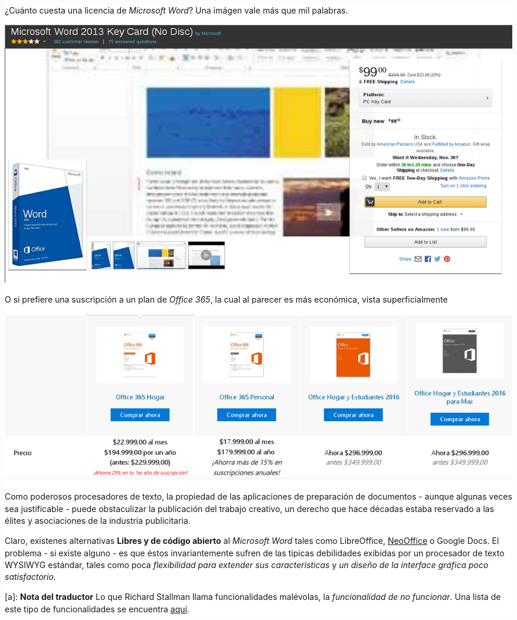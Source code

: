 ¿Cuánto cuesta una licencia de *Microsoft Word*? Una imágen vale más que mil palabras.

![Costo de Microsoft Word](./images/costWord.png)

O si prefiere una suscripción a un plan de *Office 365*, la cual al parecer es más económica, vista superficialmente

![Costo de Office 365](./images/office365Cost.png)

Como poderosos procesadores de texto, la propiedad de las aplicaciones de preparación de documentos - aunque algunas veces sea justificable - puede obstaculizar la publicación del trabajo creativo, un derecho que hace décadas estaba reservado a las élites y asociaciones de la industria publicitaria.

Claro, existenes alternativas **Libres y de código abierto** al *Microsoft Word* tales como LibreOffice, [NeoOffice][8] o Google Docs. El problema - si existe alguno - es que éstos invariantemente sufren de las típicas debilidades exibidas por un procesador de texto WYSIWYG estándar, tales como poca *flexibilidad para extender sus características* y *un diseño de la interface gráfica poco satisfactorio.*


[1]: http://mathvault.ca/latex-professional-typesetting-scientific-publishing-avoid-traditional-word-processors/?utm_content=bufferfc459&utm_medium=social&utm_source=twitter.com&utm_campaign=buffer
[2]: https://es.wikipedia.org/wiki/Microsoft_Word
[3]: https://es.wikipedia.org/wiki/WYSIWYG
[4]: https://es.wikipedia.org/wiki/LibreOffice_Writer
[5]: https://www.google.com/intl/es/docs/about/
[6]: http://www.schuetzler.net/blog/latex-vs-word-again/
[7]: https://en.wikipedia.org/wiki/Microsoft_Word#Cross-version_compatibility
[8]: https://www.neooffice.org/neojava/en/index.php
[9]: https://es.wikipedia.org/wiki/Ligadura_(tipograf%C3%ADa)
[10]: https://en.wikipedia.org/wiki/Hyphenation_algorithm
[11]: http://www-h.eng.cam.ac.uk/help/tpl/textprocessing/latex_advocacy.html
[12]: https://en.wikipedia.org/wiki/Blue_Screen_of_Death
[13]: https://es.wikipedia.org/wiki/Tierra_de_nadie_(guerra)
[14]: https://www.gnu.org/proprietary/proprietary.html
[15]: http://word.mvps.org/FAQs/Numbering/WordsNumberingExplained.htm
[16]: https://es.wikipedia.org/wiki/Keynesianismo
[17]: http://ricardo.ecn.wfu.edu/~cottrell/wp.html
[18]: http://www.latex-project.org/
[19]: https://es.wikipedia.org/wiki/De_facto
[20]: https://www.gnu.org/philosophy/free-sw.es.html
[21]: https://es.wikipedia.org/wiki/Donald_Knuth
[22]: https://es.wikipedia.org/wiki/Leslie_Lamport
[23]: http://ctan.math.ca/tex-archive/info/visualFAQ/visualFAQ.pdf
[24]: http://nitens.org/taraborelli/latex
[25]: http://nedbatchelder.com/blog/200806/bad_web_typography_full_justify.html
[26]: https://en.wikibooks.org/wiki/LaTeX/Labels_and_Cross-referencing
[27]: https://en.wikipedia.org/wiki/Separation_of_presentation_and_content
[28]: https://www.ctan.org/?lang=en
[29]: https://en.wikibooks.org/wiki/LaTeX/Installation#Distributions
[30]: http://miktex.org/
[31]: http://www.tug.org/mactex/index.html
[32]: http://tug.org/texlive/
[33]: http://miktex.org/download
[34]: http://www.tug.org/mactex/mactex-download.html
[35]: https://en.wikibooks.org/wiki/LaTeX
[36]: http://www.tug.org/TUGboat/Articles/tb22-1-2/tb70heff.pdf
[37]: http://www.lyx.org/
[38]: http://www.advanced-science.com/ProductsCassiopeia.html
[39]: http://www.texmacs.org/
[40]: http://www.mackichan.com/index.html?products/sw.html~mainFrame
[41]: https://www.economics.utoronto.ca/osborne/latex/BAKOMA.HTM
[42]: http://tex.stackexchange.com/questions/339/latex-editors-ides/53406#comment517025_53406
[43]: http://www.bakoma-tex.com/menu/purchase.php
[44]: http://tex.stackexchange.com/questions/339/latex-editors-ides/53406#comment631397_53406
[45]: http://www.texstudio.org/
[46]: https://en.wikipedia.org/wiki/WYSIWYG#Related_acronyms
[47]: https://en.wikipedia.org/wiki/WYSIWYM
[a]: **Nota del traductor** Lo que Richard Stallman llama funcionalidades malévolas, la *funcionalidad de no funcionar*. Una lista de este tipo de funcionalidades se encuentra [aquí][14].